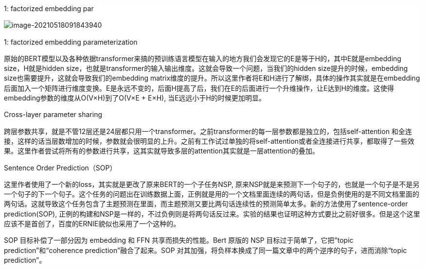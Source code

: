 1: factorized embedding par

![image-20210518091843940](C:\Users\Mrwang\AppData\Roaming\Typora\typora-user-images\image-20210518091843940.png)

1: factorized embedding parameterization

原始的BERT模型以及各种依据transformer来搞的预训练语言模型在输入的地方我们会发现它的E是等于H的，其中E就是embedding size，H就是hidden size，也就是transformer的输入输出维度。这就会导致一个问题，当我们的hidden size提升的时候，embedding size也需要提升，这就会导致我们的embedding matrix维度的提升。所以这里作者将E和H进行了解绑，具体的操作其实就是在embedding后面加入一个矩阵进行维度变换。E是永远不变的，后面H提高了后，我们在E的后面进行一个升维操作，让E达到H的维度。这使得embedding参数的维度从O(V×H)到了O(V×E + E×H), 当E远远小于H的时候更加明显。


Cross-layer parameter sharing

跨层参数共享，就是不管12层还是24层都只用一个transformer。之前transformer的每一层参数都是独立的，包括self-attention 和全连接，这样的话当层数增加的时候，参数就会很明显的上升。之前有工作试过单独的将self-attention或者全连接进行共享，都取得了一些效果。这里作者尝试将所有的参数进行共享，这其实就导致多层的attention其实就是一层attention的叠加。


Sentence Order Prediction（SOP）

这里作者使用了一个新的loss，其实就是更改了原来BERT的一个子任务NSP, 原来NSP就是来预测下一个句子的，也就是一个句子是不是另一个句子的下一个句子。这个任务的问题出在训练数据上面，正例就是用的一个文档里面连续的两句话，但是负例使用的是不同文档里面的两句话。这就导致这个任务包含了主题预测在里面，而主题预测又要比两句话连续性的预测简单太多。新的方法使用了sentence-order prediction(SOP), 正例的构建和NSP是一样的，不过负例则是将两句话反过来。实验的结果也证明这种方式要比之前好很多。但是这个这里应该不是首创了，百度的ERNIE貌似也采用了一个这种的。

SOP 目标补偿了一部分因为 embedding 和 FFN 共享而损失的性能。Bert 原版的 NSP 目标过于简单了，它把”topic prediction”和“coherence prediction”融合了起来。SOP 对其加强，将负样本换成了同一篇文章中的两个逆序的句子，进而消除“topic prediction”。


